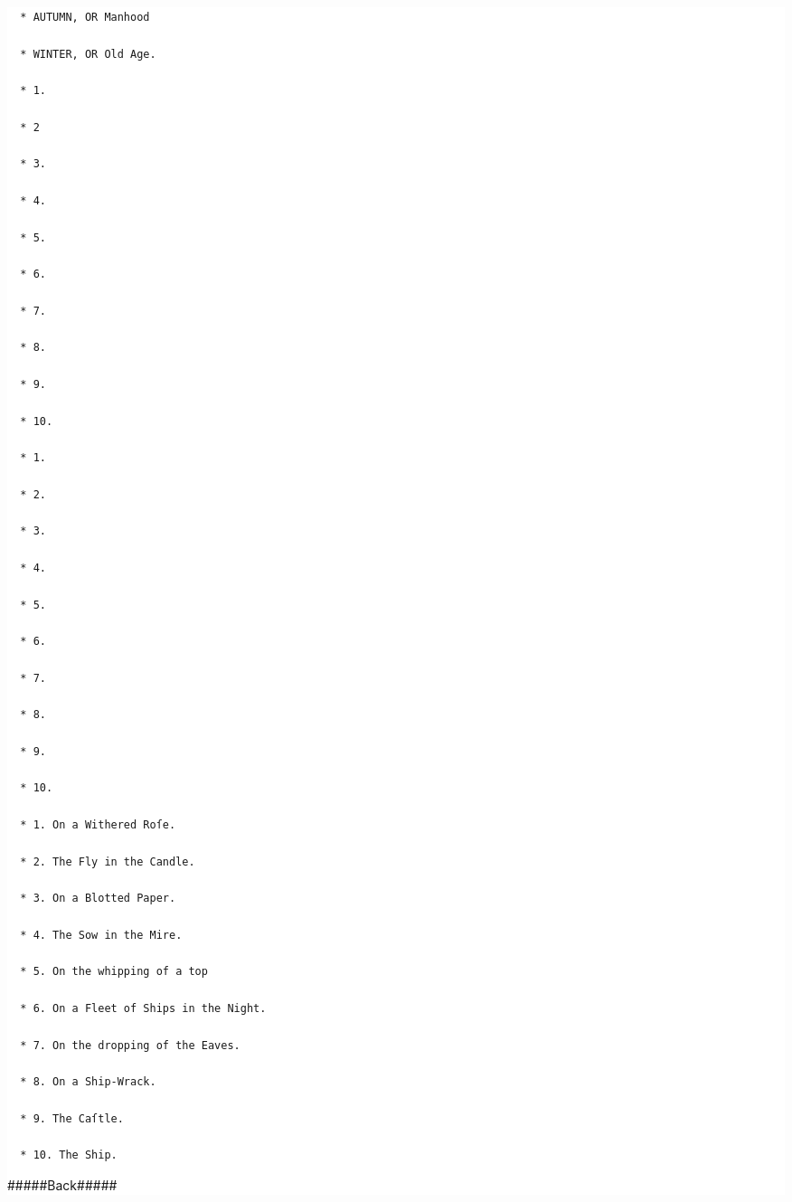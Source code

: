      * AUTUMN, OR Manhood

      * WINTER, OR Old Age.

      * 1.

      * 2

      * 3.

      * 4.

      * 5.

      * 6.

      * 7.

      * 8.

      * 9.

      * 10.

      * 1.

      * 2.

      * 3.

      * 4.

      * 5.

      * 6.

      * 7.

      * 8.

      * 9.

      * 10.

      * 1. On a Withered Roſe.

      * 2. The Fly in the Candle.

      * 3. On a Blotted Paper.

      * 4. The Sow in the Mire.

      * 5. On the whipping of a top

      * 6. On a Fleet of Ships in the Night.

      * 7. On the dropping of the Eaves.

      * 8. On a Ship-Wrack.

      * 9. The Caſtle.

      * 10. The Ship.

#####Back#####
